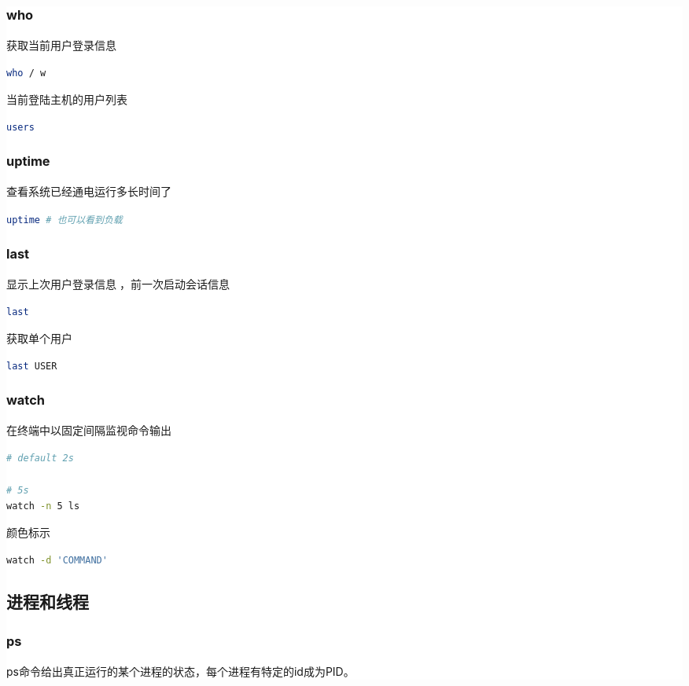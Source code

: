 ###  who

获取当前用户登录信息

```bash
who / w
```

当前登陆主机的用户列表

```bash
users
```

###  uptime

查看系统已经通电运行多长时间了

```bash
uptime # 也可以看到负载
```

###  last

显示上次用户登录信息 ，前一次启动会话信息

```bash
last
```

获取单个用户

```bash
last USER
```

###  watch

在终端中以固定间隔监视命令输出

```bash
# default 2s

# 5s
watch -n 5 ls
```

颜色标示

```bash
watch -d 'COMMAND'
```

## 进程和线程

###  ps

ps命令给出真正运行的某个进程的状态，每个进程有特定的id成为PID。
